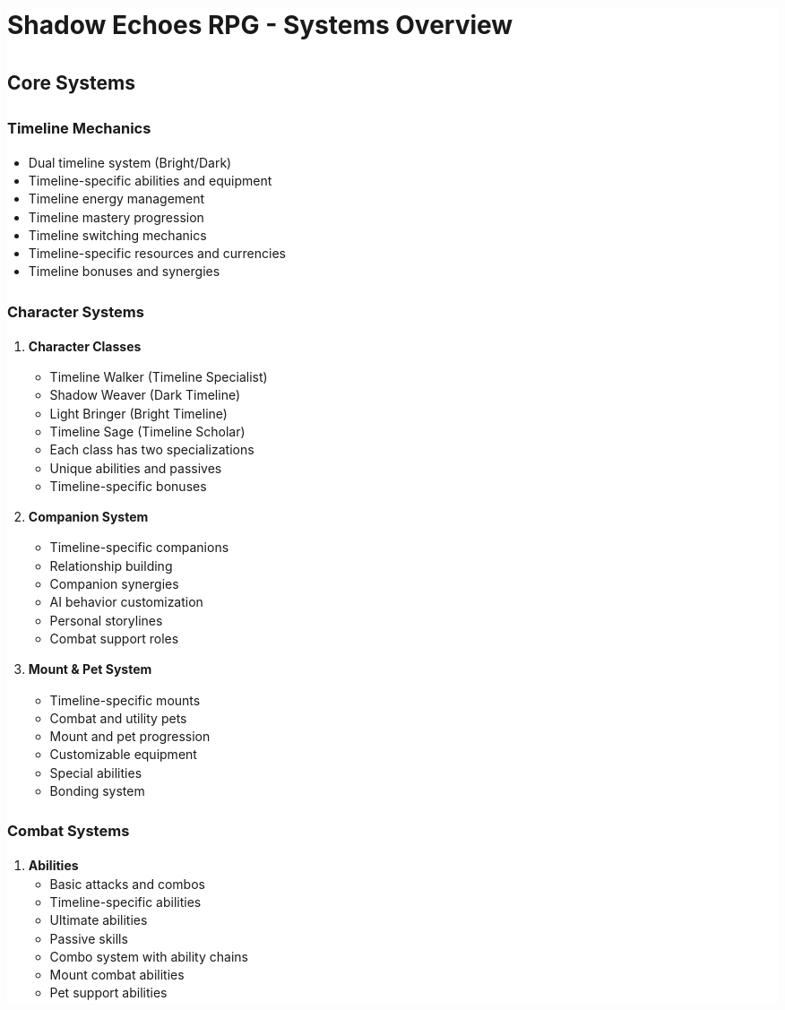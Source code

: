 # Shadow Echoes RPG - Systems Overview

## Core Systems

### Timeline Mechanics
- Dual timeline system (Bright/Dark)
- Timeline-specific abilities and equipment
- Timeline energy management
- Timeline mastery progression
- Timeline switching mechanics
- Timeline-specific resources and currencies
- Timeline bonuses and synergies

### Character Systems
1. **Character Classes**
   - Timeline Walker (Timeline Specialist)
   - Shadow Weaver (Dark Timeline)
   - Light Bringer (Bright Timeline)
   - Timeline Sage (Timeline Scholar)
   - Each class has two specializations
   - Unique abilities and passives
   - Timeline-specific bonuses

2. **Companion System**
   - Timeline-specific companions
   - Relationship building
   - Companion synergies
   - AI behavior customization
   - Personal storylines
   - Combat support roles

3. **Mount & Pet System**
   - Timeline-specific mounts
   - Combat and utility pets
   - Mount and pet progression
   - Customizable equipment
   - Special abilities
   - Bonding system

### Combat Systems
1. **Abilities**
   - Basic attacks and combos
   - Timeline-specific abilities
   - Ultimate abilities
   - Passive skills
   - Combo system with ability chains
   - Mount combat abilities
   - Pet support abilities

